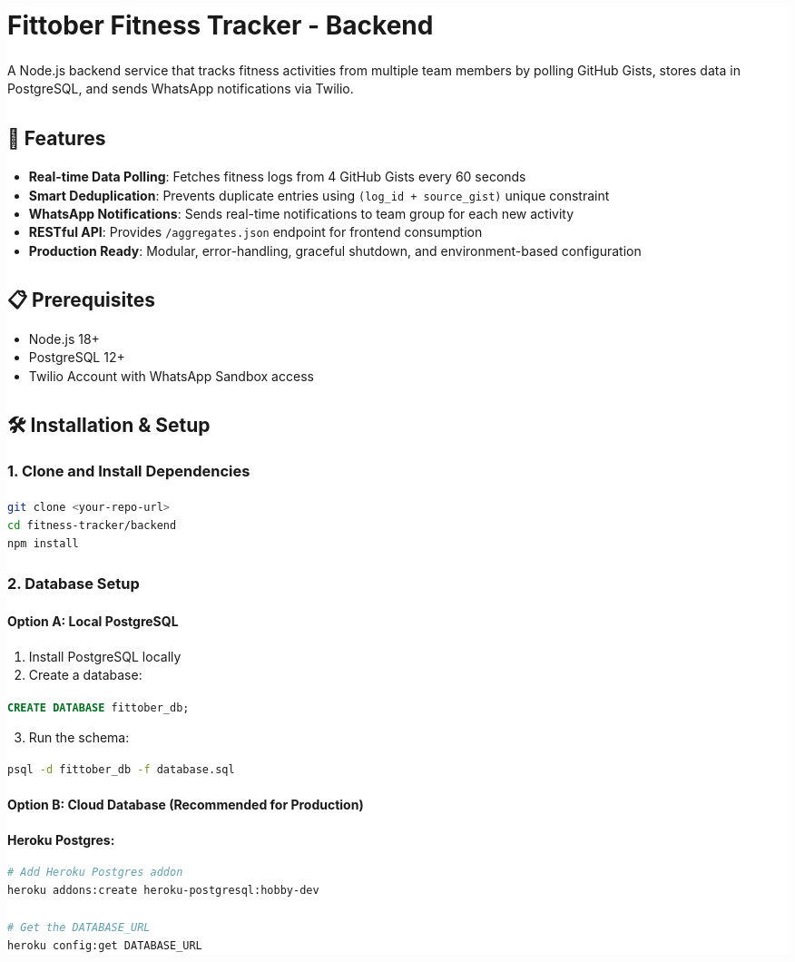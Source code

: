 # Fittober Fitness Tracker - Backend

A Node.js backend service that tracks fitness activities from multiple team members by polling GitHub Gists, stores data in PostgreSQL, and sends WhatsApp notifications via Twilio.

## 🚀 Features

- **Real-time Data Polling**: Fetches fitness logs from 4 GitHub Gists every 60 seconds
- **Smart Deduplication**: Prevents duplicate entries using `(log_id + source_gist)` unique constraint
- **WhatsApp Notifications**: Sends real-time notifications to team group for each new activity
- **RESTful API**: Provides `/aggregates.json` endpoint for frontend consumption
- **Production Ready**: Modular, error-handling, graceful shutdown, and environment-based configuration

## 📋 Prerequisites

- Node.js 18+ 
- PostgreSQL 12+
- Twilio Account with WhatsApp Sandbox access

## 🛠️ Installation & Setup

### 1. Clone and Install Dependencies

```bash
git clone <your-repo-url>
cd fitness-tracker/backend
npm install
```

### 2. Database Setup

#### Option A: Local PostgreSQL

1. Install PostgreSQL locally
2. Create a database:
```sql
CREATE DATABASE fittober_db;
```

3. Run the schema:
```bash
psql -d fittober_db -f database.sql
```

#### Option B: Cloud Database (Recommended for Production)

**Heroku Postgres:**
```bash
# Add Heroku Postgres addon
heroku addons:create heroku-postgresql:hobby-dev

# Get the DATABASE_URL
heroku config:get DATABASE_URL
```
